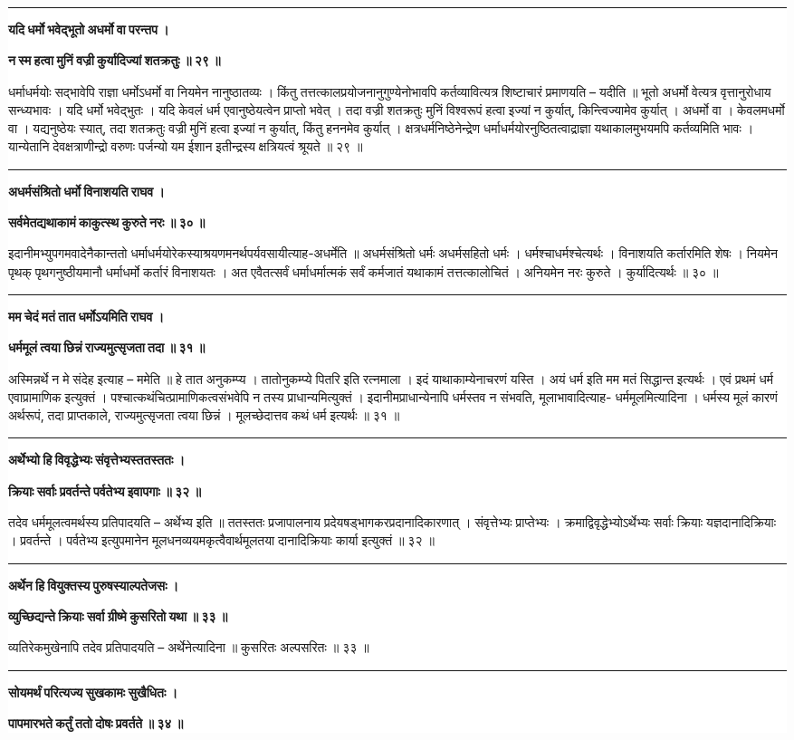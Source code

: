 ****

**यदि धर्मो भवेद्भूतो अधर्मो वा परन्तप ।**

**न स्म हत्वा मुनिं वज्री कुर्यादिज्यां शतक्रतुः ॥ २९ ॥**

धर्माधर्मयोः सद्भावेपि राज्ञा धर्मोऽधर्मो वा नियमेन नानुष्ठातव्यः । किंतु तत्तत्कालप्रयोजनानुगुण्येनोभावपि कर्तव्यावित्यत्र शिष्टाचारं प्रमाणयति – यदीति ॥ भूतो अधर्मो वेत्यत्र वृत्तानुरोधाय सन्ध्यभावः । यदि धर्मो भवेद्भुतः । यदि केवलं धर्म एवानुष्ठेयत्वेन प्राप्तो भवेत् । तदा वज्री शतक्रतुः मुनिं विश्वरूपं हत्वा इज्यां न कुर्यात्, किन्त्विज्यामेव कुर्यात् । अधर्मो वा । केवलमधर्मो वा । यद्यनुष्ठेयः स्यात्, तदा शतक्रतुः वज्री मुनिं हत्वा इज्यां न कुर्यात्, किंतु हननमेव कुर्यात् । क्षत्रधर्मनिष्ठेनेन्द्रेण धर्माधर्मयोरनुष्ठितत्वाद्राज्ञा यथाकालमुभयमपि कर्तव्यमिति भावः । यान्येतानि देवक्षत्राणीन्द्रो वरुणः पर्जन्यो यम ईशान इतीन्द्रस्य क्षत्रियत्वं श्रूयते ॥ २९ ॥

****

**अधर्मसंश्रितो धर्मो विनाशयति राघव ।**

**सर्वमेतद्यथाकामं काकुत्स्थ कुरुते नरः ॥ ३० ॥**

इदानीमभ्युपगमवादेनैकान्ततो धर्माधर्मयोरेकस्याश्रयणमनर्थपर्यवसायीत्याह-अधर्मेति ॥ अधर्मसंश्रितो धर्मः अधर्मसहितो धर्मः । धर्मश्चाधर्मश्चेत्यर्थः । विनाशयति कर्तारमिति शेषः । नियमेन पृथक् पृथगनुष्ठीयमानौ धर्माधर्मो कर्तारं विनाशयतः । अत एवैतत्सर्वं धर्माधर्मात्मकं सर्वं कर्मजातं यथाकामं तत्तत्कालोचितं । अनियमेन नरः कुरुते । कुर्यादित्यर्थः ॥ ३० ॥

****

**मम चेदं मतं तात धर्मोऽयमिति राघव ।**

**धर्ममूलं त्वया छिन्नं राज्यमुत्सृजता तदा ॥ ३१ ॥**

अस्मिन्नर्थे न मे संदेह इत्याह – ममेति ॥ हे तात अनुकम्प्य । तातोनुकम्प्ये पितरि इति रत्नमाला । इदं याथाकाम्येनाचरणं यस्ति । अयं धर्म इति मम मतं सिद्धान्त इत्यर्थः । एवं प्रथमं धर्म एवाप्रामाणिक इत्युक्तं । पश्चात्कथंचित्प्रामाणिकत्वसंभवेपि न तस्य प्राधान्यमित्युक्तं । इदानीमप्राधान्येनापि धर्मस्तव न संभवति, मूलाभावादित्याह- धर्ममूलमित्यादिना । धर्मस्य मूलं कारणं अर्थरूपं, तदा प्राप्तकाले, राज्यमुत्सृजता त्वया छिन्नं । मूलच्छेदात्तव कथं धर्म इत्यर्थः ॥ ३१ ॥

****

**अर्थेभ्यो हि विवृद्धेभ्यः संवृत्तेभ्यस्ततस्ततः ।**

**क्रियाः सर्वाः प्रवर्तन्ते पर्वतेभ्य इवापगाः ॥ ३२ ॥**

तदेव धर्ममूलत्वमर्थस्य प्रतिपादयति – अर्थेभ्य इति ॥ ततस्ततः प्रजापालनाय प्रदेयषड्भागकरप्रदानादिकारणात् । संवृत्तेभ्यः प्राप्तेभ्यः । क्रमाद्विवृद्धेभ्योऽर्थेभ्यः सर्वाः क्रियाः यज्ञदानादिक्रियाः । प्रवर्तन्ते । पर्वतेभ्य इत्युपमानेन मूलधनव्ययमकृत्वैवार्थमूलतया दानादिक्रियाः कार्या इत्युक्तं ॥ ३२ ॥

****

**अर्थेन हि वियुक्तस्य पुरुषस्याल्पतेजसः ।**

**व्युच्छिद्यन्ते क्रियाः सर्वा ग्रीष्मे कुसरितो यथा ॥ ३३ ॥**

व्यतिरेकमुखेनापि तदेव प्रतिपादयति – अर्थेनेत्यादिना ॥ कुसरितः अल्पसरितः ॥ ३३ ॥

****

**सोयमर्थं परित्यज्य सुखकामः सुखैधितः ।**

**पापमारभते कर्तुं ततो दोषः प्रवर्तते ॥ ३४ ॥**
